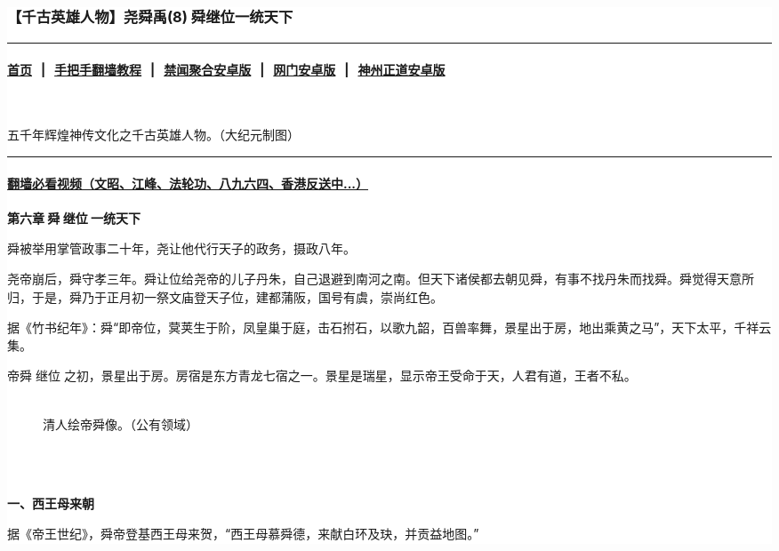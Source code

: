 ### 【千古英雄人物】尧舜禹(8) 舜继位一统天下
------------------------

#### [首页](https://github.com/gfw-breaker/banned-news/blob/master/README.md) &nbsp;&nbsp;|&nbsp;&nbsp; [手把手翻墙教程](https://github.com/gfw-breaker/guides/wiki) &nbsp;&nbsp;|&nbsp;&nbsp; [禁闻聚合安卓版](https://github.com/gfw-breaker/bn-android) &nbsp;&nbsp;|&nbsp;&nbsp; [网门安卓版](https://github.com/oGate2/oGate) &nbsp;&nbsp;|&nbsp;&nbsp; [神州正道安卓版](https://github.com/SzzdOgate/update) 



<div><img alt="" class="aligncenter wp-post-image" src="http://i.epochtimes.com/assets/uploads/2016/04/hero600x900-1-e1459961454432.jpg"/>
<div class="imgtxt caption">
 <p>
  五千年辉煌神传文化之千古英雄人物。（大纪元制图）
 </p>
</div></div><hr/>

#### [翻墙必看视频（文昭、江峰、法轮功、八九六四、香港反送中...）](https://github.com/gfw-breaker/banned-news/blob/master/pages/links.md)

<div><p>
 <strong>
  第六章 舜
  <ok href="http://www.epochtimes.com/gb/tag/%E7%BB%A7%E4%BD%8D.html">
   继位
  </ok>
  一统天下
 </strong>
</p>
<p>
 舜被举用掌管政事二十年，尧让他代行天子的政务，摄政八年。
</p>
<p>
 尧帝崩后，舜守孝三年。舜让位给尧帝的儿子丹朱，自己退避到南河之南。但天下诸侯都去朝见舜，有事不找丹朱而找舜。舜觉得天意所归，于是，舜乃于正月初一祭文庙登天子位，建都蒲阪，国号有虞，崇尚红色。
</p>
<p>
 据《竹书纪年》：舜“即帝位，蓂荚生于阶，凤皇巢于庭，击石拊石，以歌九韶，百兽率舞，景星出于房，地出乘黄之马”，天下太平，千祥云集。
</p>
<p>
 帝舜
 <ok href="http://www.epochtimes.com/gb/tag/%E7%BB%A7%E4%BD%8D.html">
  继位
 </ok>
 之初，景星出于房。房宿是东方青龙七宿之一。景星是瑞星，显示帝王受命于天，人君有道，王者不私。
</p>
<figure class="wp-caption aligncenter" id="attachment_7518989" style="width: 300px">
 <ok href="http://i.epochtimes.com/assets/uploads/2016/04/1604032351512669.jpg">
  <img alt="" class="wp-image-7518989 size-small" src="http://i.epochtimes.com/assets/uploads/2016/04/1604032351512669-300x343.jpg"/>
 </ok>
 <br/><figcaption class="wp-caption-text">
  清人绘帝舜像。（公有领域）
 </figcaption><br/>
</figure><br/>
<p>
 <strong>
  一、西王母来朝
 </strong>
</p>
<p>
 据《帝王世纪》，舜帝登基西王母来贺，“西王母慕舜德，来献白环及玦，并贡益地图。”